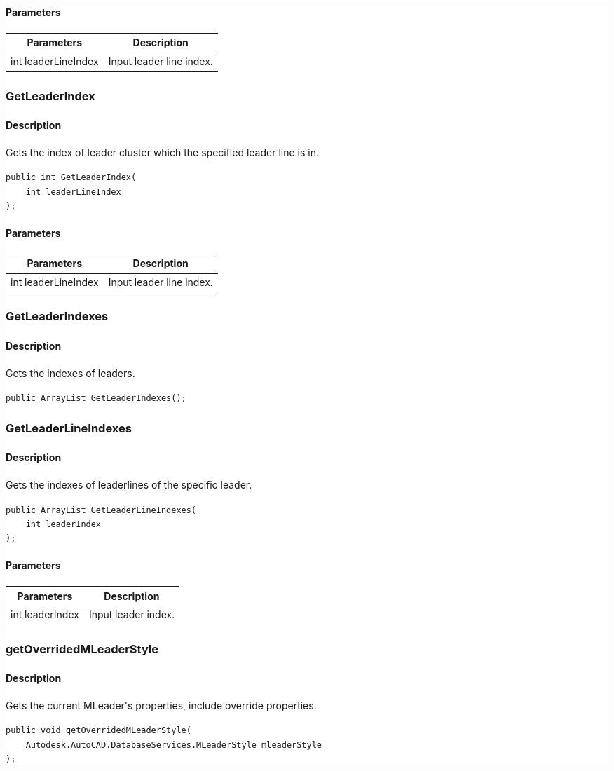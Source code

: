 #### Parameters
| Parameters | Description |
| --- | --- |
| int leaderLineIndex | Input leader line index. |

### GetLeaderIndex

#### Description
Gets the index of leader cluster which the specified leader line is in.
```text
public int GetLeaderIndex(
    int leaderLineIndex
);
```

#### Parameters
| Parameters | Description |
| --- | --- |
| int leaderLineIndex | Input leader line index. |

### GetLeaderIndexes

#### Description
Gets the indexes of leaders.
```text
public ArrayList GetLeaderIndexes();
```

### GetLeaderLineIndexes

#### Description
Gets the indexes of leaderlines of the specific leader.
```text
public ArrayList GetLeaderLineIndexes(
    int leaderIndex
);
```

#### Parameters
| Parameters | Description |
| --- | --- |
| int leaderIndex | Input leader index. |

### getOverridedMLeaderStyle

#### Description
Gets the current MLeader's properties, include override properties.
```text
public void getOverridedMLeaderStyle(
    Autodesk.AutoCAD.DatabaseServices.MLeaderStyle mleaderStyle
);
```
